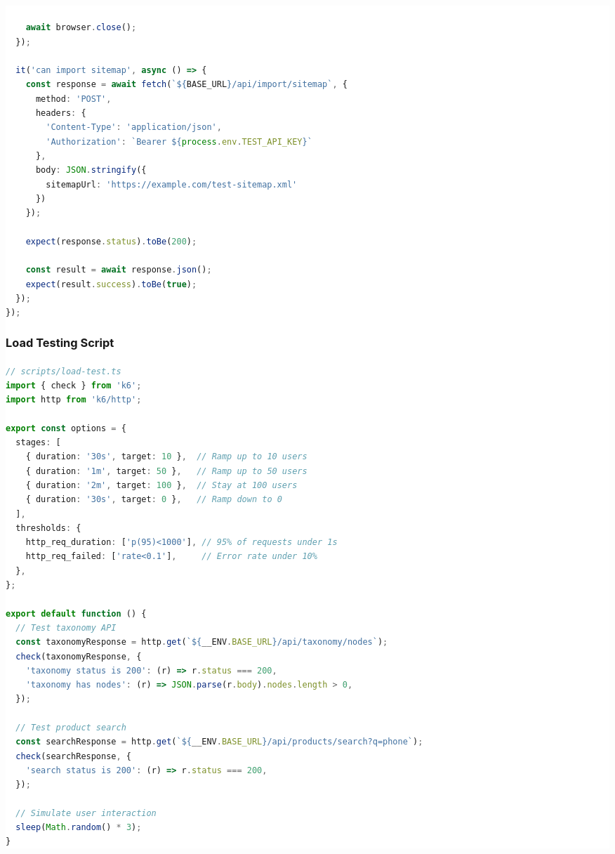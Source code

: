 ```typescript
    
    await browser.close();
  });
  
  it('can import sitemap', async () => {
    const response = await fetch(`${BASE_URL}/api/import/sitemap`, {
      method: 'POST',
      headers: {
        'Content-Type': 'application/json',
        'Authorization': `Bearer ${process.env.TEST_API_KEY}`
      },
      body: JSON.stringify({
        sitemapUrl: 'https://example.com/test-sitemap.xml'
      })
    });
    
    expect(response.status).toBe(200);
    
    const result = await response.json();
    expect(result.success).toBe(true);
  });
});
```

### Load Testing Script
```typescript
// scripts/load-test.ts
import { check } from 'k6';
import http from 'k6/http';

export const options = {
  stages: [
    { duration: '30s', target: 10 },  // Ramp up to 10 users
    { duration: '1m', target: 50 },   // Ramp up to 50 users
    { duration: '2m', target: 100 },  // Stay at 100 users
    { duration: '30s', target: 0 },   // Ramp down to 0
  ],
  thresholds: {
    http_req_duration: ['p(95)<1000'], // 95% of requests under 1s
    http_req_failed: ['rate<0.1'],     // Error rate under 10%
  },
};

export default function () {
  // Test taxonomy API
  const taxonomyResponse = http.get(`${__ENV.BASE_URL}/api/taxonomy/nodes`);
  check(taxonomyResponse, {
    'taxonomy status is 200': (r) => r.status === 200,
    'taxonomy has nodes': (r) => JSON.parse(r.body).nodes.length > 0,
  });
  
  // Test product search
  const searchResponse = http.get(`${__ENV.BASE_URL}/api/products/search?q=phone`);
  check(searchResponse, {
    'search status is 200': (r) => r.status === 200,
  });
  
  // Simulate user interaction
  sleep(Math.random() * 3);
}
```
